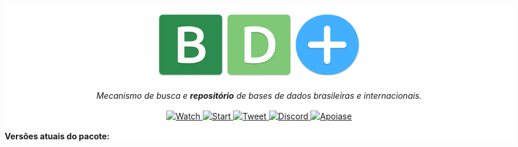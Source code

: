 
<p align="center">
  <a href="https://basedosdados.org">
    <img src="docs/images/bdmais_logo.png" width="340" alt="Base dos Dados Mais">
  </a>
</p>


<p align="center">
    <em>Mecanismo de busca e <b>repositório</b> de bases de dados brasileiras e internacionais.</em>
</p>

<p align="center">
  <a href="https://github.com/basedosdados/mais/subscription" target="_blank">
    <img src="https://img.shields.io/github/watchers/basedosdados/mais.svg?style=social" alt="Watch">
  </a>
  <a href="https://github.com/basedosdados/mais/stargazers" target="_blank">
    <img src="https://img.shields.io/github/stars/basedosdados/mais.svg?style=social" alt="Start">
  </a>
  <a href="https://twitter.com/intent/tweet?text=Baixe%20e%20faça%20queries%20em%20dados%20publicos,%20tratados%20e%20gratuitos%20com%20a%20Base%20dos%20Dados%20Mais%20🔍%20➕:%20https://basedosdados.github.io/mais/%20via%20@basedosdados" target="_blank">
    <img src="https://img.shields.io/twitter/url/https/github.com/jonsn0w/hyde.svg?style=social" alt="Tweet">
  </a>

  <a href="https://discord.gg/huKWpsVYx4" target="_blank">
    <img src="https://img.shields.io/discord/787841210433536010" alt="Discord">
  </a>
  <a href="https://apoia.se/basedosdados" target="_blank">
    <img src="https://img.shields.io/badge/apoie!%E2%9D%A4%EF%B8%8F-ff69b4" alt="Apoiase">
  </a>
</p>

**Versões atuais do pacote:**

